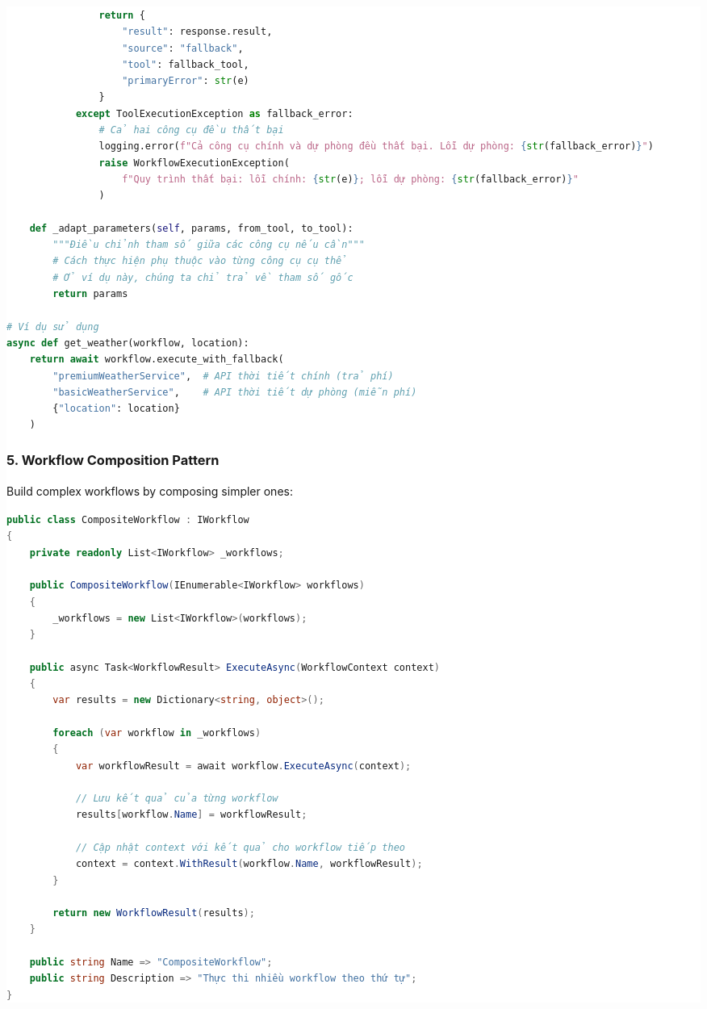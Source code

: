 ```python
                return {
                    "result": response.result,
                    "source": "fallback",
                    "tool": fallback_tool,
                    "primaryError": str(e)
                }
            except ToolExecutionException as fallback_error:
                # Cả hai công cụ đều thất bại
                logging.error(f"Cả công cụ chính và dự phòng đều thất bại. Lỗi dự phòng: {str(fallback_error)}")
                raise WorkflowExecutionException(
                    f"Quy trình thất bại: lỗi chính: {str(e)}; lỗi dự phòng: {str(fallback_error)}"
                )
    
    def _adapt_parameters(self, params, from_tool, to_tool):
        """Điều chỉnh tham số giữa các công cụ nếu cần"""
        # Cách thực hiện phụ thuộc vào từng công cụ cụ thể
        # Ở ví dụ này, chúng ta chỉ trả về tham số gốc
        return params

# Ví dụ sử dụng
async def get_weather(workflow, location):
    return await workflow.execute_with_fallback(
        "premiumWeatherService",  # API thời tiết chính (trả phí)
        "basicWeatherService",    # API thời tiết dự phòng (miễn phí)
        {"location": location}
    )
```

### 5. Workflow Composition Pattern

Build complex workflows by composing simpler ones:

```csharp
public class CompositeWorkflow : IWorkflow
{
    private readonly List<IWorkflow> _workflows;
    
    public CompositeWorkflow(IEnumerable<IWorkflow> workflows)
    {
        _workflows = new List<IWorkflow>(workflows);
    }
    
    public async Task<WorkflowResult> ExecuteAsync(WorkflowContext context)
    {
        var results = new Dictionary<string, object>();
        
        foreach (var workflow in _workflows)
        {
            var workflowResult = await workflow.ExecuteAsync(context);
            
            // Lưu kết quả của từng workflow
            results[workflow.Name] = workflowResult;
            
            // Cập nhật context với kết quả cho workflow tiếp theo
            context = context.WithResult(workflow.Name, workflowResult);
        }
        
        return new WorkflowResult(results);
    }
    
    public string Name => "CompositeWorkflow";
    public string Description => "Thực thi nhiều workflow theo thứ tự";
}
```